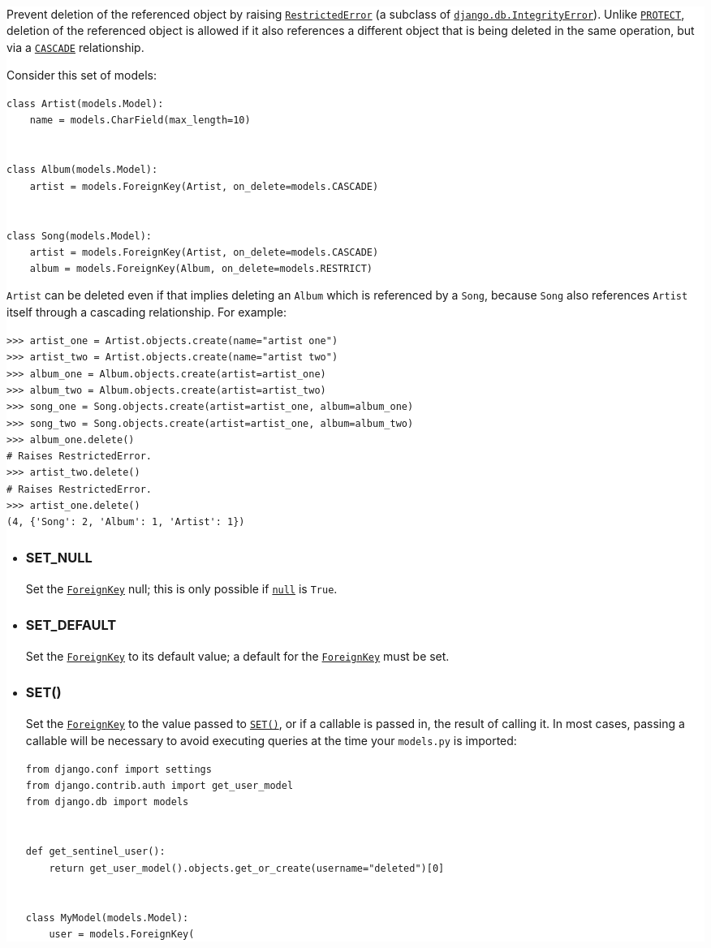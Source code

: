   Prevent deletion of the referenced object by raising
  [`RestrictedError`](../exceptions.md#django.db.models.RestrictedError) (a subclass of
  [`django.db.IntegrityError`](../exceptions.md#django.db.IntegrityError)). Unlike [`PROTECT`](#django.db.models.PROTECT), deletion of the
  referenced object is allowed if it also references a different object
  that is being deleted in the same operation, but via a [`CASCADE`](#django.db.models.CASCADE)
  relationship.

  Consider this set of models:
  ```default
  class Artist(models.Model):
      name = models.CharField(max_length=10)


  class Album(models.Model):
      artist = models.ForeignKey(Artist, on_delete=models.CASCADE)


  class Song(models.Model):
      artist = models.ForeignKey(Artist, on_delete=models.CASCADE)
      album = models.ForeignKey(Album, on_delete=models.RESTRICT)
  ```

  `Artist` can be deleted even if that implies deleting an `Album`
  which is referenced by a `Song`, because `Song` also references
  `Artist` itself through a cascading relationship. For example:
  ```pycon
  >>> artist_one = Artist.objects.create(name="artist one")
  >>> artist_two = Artist.objects.create(name="artist two")
  >>> album_one = Album.objects.create(artist=artist_one)
  >>> album_two = Album.objects.create(artist=artist_two)
  >>> song_one = Song.objects.create(artist=artist_one, album=album_one)
  >>> song_two = Song.objects.create(artist=artist_one, album=album_two)
  >>> album_one.delete()
  # Raises RestrictedError.
  >>> artist_two.delete()
  # Raises RestrictedError.
  >>> artist_one.delete()
  (4, {'Song': 2, 'Album': 1, 'Artist': 1})
  ```
* ### SET_NULL

  Set the [`ForeignKey`](#django.db.models.ForeignKey) null; this is only possible if
  [`null`](#django.db.models.Field.null) is `True`.
* ### SET_DEFAULT

  Set the [`ForeignKey`](#django.db.models.ForeignKey) to its default value; a default for the
  [`ForeignKey`](#django.db.models.ForeignKey) must be set.
* ### SET()

  Set the [`ForeignKey`](#django.db.models.ForeignKey) to the value passed to
  [`SET()`](#django.db.models.SET), or if a callable is passed in,
  the result of calling it. In most cases, passing a callable will be
  necessary to avoid executing queries at the time your `models.py` is
  imported:
  ```default
  from django.conf import settings
  from django.contrib.auth import get_user_model
  from django.db import models


  def get_sentinel_user():
      return get_user_model().objects.get_or_create(username="deleted")[0]


  class MyModel(models.Model):
      user = models.ForeignKey(
  ```